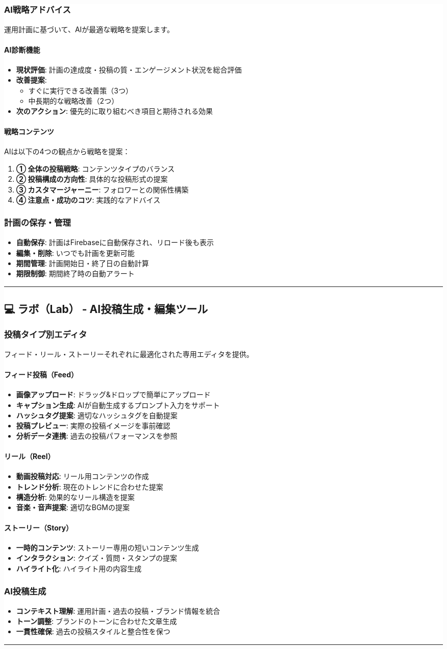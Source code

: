 ### AI戦略アドバイス
運用計画に基づいて、AIが最適な戦略を提案します。

#### AI診断機能
- **現状評価**: 計画の達成度・投稿の質・エンゲージメント状況を総合評価
- **改善提案**: 
  - すぐに実行できる改善策（3つ）
  - 中長期的な戦略改善（2つ）
- **次のアクション**: 優先的に取り組むべき項目と期待される効果

#### 戦略コンテンツ
AIは以下の4つの観点から戦略を提案：
1. **① 全体の投稿戦略**: コンテンツタイプのバランス
2. **② 投稿構成の方向性**: 具体的な投稿形式の提案
3. **③ カスタマージャーニー**: フォロワーとの関係性構築
4. **④ 注意点・成功のコツ**: 実践的なアドバイス

### 計画の保存・管理
- **自動保存**: 計画はFirebaseに自動保存され、リロード後も表示
- **編集・削除**: いつでも計画を更新可能
- **期間管理**: 計画開始日・終了日の自動計算
- **期限制御**: 期間終了時の自動アラート

---

## 💻 ラボ（Lab） - AI投稿生成・編集ツール

### 投稿タイプ別エディタ
フィード・リール・ストーリーそれぞれに最適化された専用エディタを提供。

#### フィード投稿（Feed）
- **画像アップロード**: ドラッグ&ドロップで簡単にアップロード
- **キャプション生成**: AIが自動生成するプロンプト入力をサポート
- **ハッシュタグ提案**: 適切なハッシュタグを自動提案
- **投稿プレビュー**: 実際の投稿イメージを事前確認
- **分析データ連携**: 過去の投稿パフォーマンスを参照

#### リール（Reel）
- **動画投稿対応**: リール用コンテンツの作成
- **トレンド分析**: 現在のトレンドに合わせた提案
- **構造分析**: 効果的なリール構造を提案
- **音楽・音声提案**: 適切なBGMの提案

#### ストーリー（Story）
- **一時的コンテンツ**: ストーリー専用の短いコンテンツ生成
- **インタラクション**: クイズ・質問・スタンプの提案
- **ハイライト化**: ハイライト用の内容生成

### AI投稿生成
- **コンテキスト理解**: 運用計画・過去の投稿・ブランド情報を統合
- **トーン調整**: ブランドのトーンに合わせた文章生成
- **一貫性確保**: 過去の投稿スタイルと整合性を保つ

---